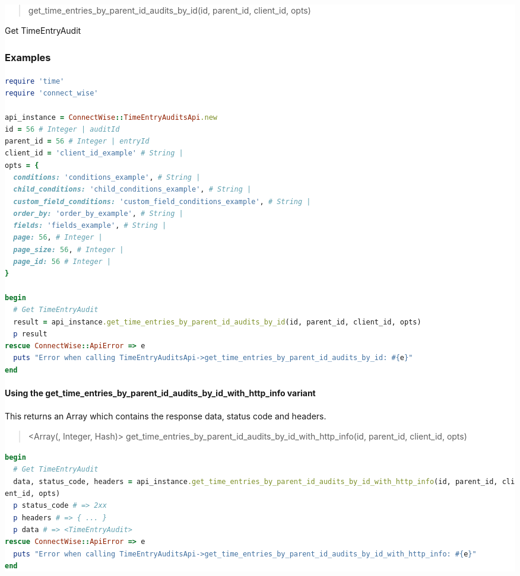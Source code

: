 > <TimeEntryAudit> get_time_entries_by_parent_id_audits_by_id(id, parent_id, client_id, opts)

Get TimeEntryAudit

### Examples

```ruby
require 'time'
require 'connect_wise'

api_instance = ConnectWise::TimeEntryAuditsApi.new
id = 56 # Integer | auditId
parent_id = 56 # Integer | entryId
client_id = 'client_id_example' # String | 
opts = {
  conditions: 'conditions_example', # String | 
  child_conditions: 'child_conditions_example', # String | 
  custom_field_conditions: 'custom_field_conditions_example', # String | 
  order_by: 'order_by_example', # String | 
  fields: 'fields_example', # String | 
  page: 56, # Integer | 
  page_size: 56, # Integer | 
  page_id: 56 # Integer | 
}

begin
  # Get TimeEntryAudit
  result = api_instance.get_time_entries_by_parent_id_audits_by_id(id, parent_id, client_id, opts)
  p result
rescue ConnectWise::ApiError => e
  puts "Error when calling TimeEntryAuditsApi->get_time_entries_by_parent_id_audits_by_id: #{e}"
end
```

#### Using the get_time_entries_by_parent_id_audits_by_id_with_http_info variant

This returns an Array which contains the response data, status code and headers.

> <Array(<TimeEntryAudit>, Integer, Hash)> get_time_entries_by_parent_id_audits_by_id_with_http_info(id, parent_id, client_id, opts)

```ruby
begin
  # Get TimeEntryAudit
  data, status_code, headers = api_instance.get_time_entries_by_parent_id_audits_by_id_with_http_info(id, parent_id, client_id, opts)
  p status_code # => 2xx
  p headers # => { ... }
  p data # => <TimeEntryAudit>
rescue ConnectWise::ApiError => e
  puts "Error when calling TimeEntryAuditsApi->get_time_entries_by_parent_id_audits_by_id_with_http_info: #{e}"
end
```

